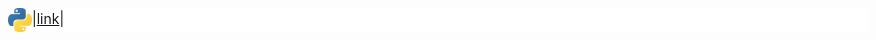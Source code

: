 <img src="https://github.com/AnasImloul/Leetcode-Solutions/blob/main/icons/python.svg" width="24px" align="center"/></a>|[link](https://www.leetcode.com/problems/find-and-replace-in-string)|